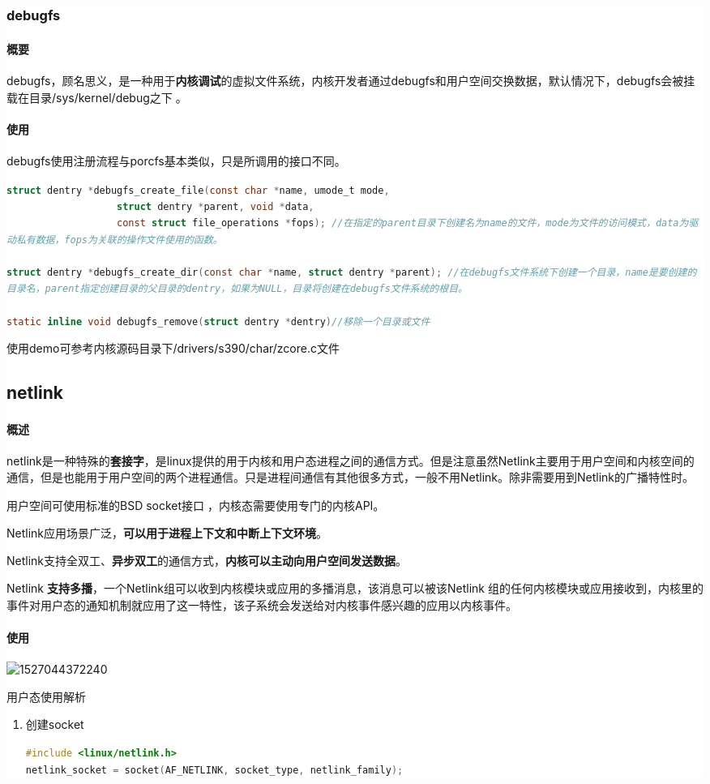### debugfs

#### 概要

debugfs，顾名思义，是一种用于**内核调试**的虚拟文件系统，内核开发者通过debugfs和用户空间交换数据，默认情况下，debugfs会被挂载在目录/sys/kernel/debug之下 。

#### 使用

debugfs使用注册流程与porcfs基本类似，只是所调用的接口不同。

```c
struct dentry *debugfs_create_file(const char *name, umode_t mode,
				   struct dentry *parent, void *data,
				   const struct file_operations *fops); //在指定的parent目录下创建名为name的文件，mode为文件的访问模式，data为驱动私有数据，fops为关联的操作文件使用的函数。

struct dentry *debugfs_create_dir(const char *name, struct dentry *parent); //在debugfs文件系统下创建一个目录，name是要创建的目录名，parent指定创建目录的父目录的dentry，如果为NULL，目录将创建在debugfs文件系统的根目。

static inline void debugfs_remove(struct dentry *dentry)//移除一个目录或文件

```

使用demo可参考内核源码目录下/drivers/s390/char/zcore.c文件



## netlink

#### 概述

netlink是一种特殊的**套接字**，是linux提供的用于内核和用户态进程之间的通信方式。但是注意虽然Netlink主要用于用户空间和内核空间的通信，但是也能用于用户空间的两个进程通信。只是进程间通信有其他很多方式，一般不用Netlink。除非需要用到Netlink的广播特性时。

用户空间可使用标准的BSD socket接口 ，内核态需要使用专门的内核API。

Netlink应用场景广泛，**可以用于进程上下文和中断上下文环境**。

Netlink支持全双工、**异步双工**的通信方式，**内核可以主动向用户空间发送数据**。

Netlink **支持多播**，一个Netlink组可以收到内核模块或应用的多播消息，该消息可以被该Netlink 组的任何内核模块或应用接收到，内核里的事件对用户态的通知机制就应用了这一特性，该子系统会发送给对内核事件感兴趣的应用以内核事件。 



#### 使用

![1527044372240](D:\笔记\Notes\image\netlink使用.png)





用户态使用解析

1. 创建socket

   ```c
   #include <linux/netlink.h>
   netlink_socket = socket(AF_NETLINK, socket_type, netlink_family);
   ```
